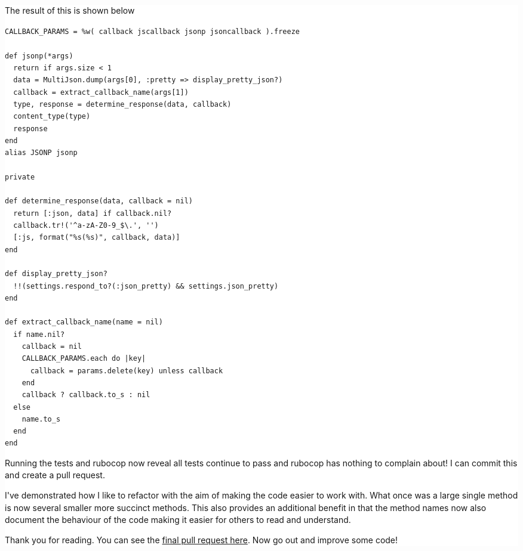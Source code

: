 The result of this is shown below

    CALLBACK_PARAMS = %w( callback jscallback jsonp jsoncallback ).freeze

    def jsonp(*args)
      return if args.size < 1
      data = MultiJson.dump(args[0], :pretty => display_pretty_json?)
      callback = extract_callback_name(args[1])
      type, response = determine_response(data, callback)
      content_type(type)
      response
    end
    alias JSONP jsonp

    private

    def determine_response(data, callback = nil)
      return [:json, data] if callback.nil?
      callback.tr!('^a-zA-Z0-9_$\.', '')
      [:js, format("%s(%s)", callback, data)]
    end

    def display_pretty_json?
      !!(settings.respond_to?(:json_pretty) && settings.json_pretty)
    end

    def extract_callback_name(name = nil)
      if name.nil?
        callback = nil
        CALLBACK_PARAMS.each do |key|
          callback = params.delete(key) unless callback
        end
        callback ? callback.to_s : nil
      else
        name.to_s
      end
    end

Running the tests and rubocop now reveal all tests continue to pass and rubocop
has nothing to complain about! I can commit this and create a pull request.

I've demonstrated how I like to refactor with the aim of making the code easier
to work with. What once was a large single method is now several smaller more
succinct methods. This also provides an additional benefit in that the method
names now also document the behaviour of the code making it easier for others to
read and understand.

Thank you for reading. You can see the [final pull request here][pr]. Now go out
and improve some code!

[jsonp-github]: https://github.com/shtirlic/sinatra-jsonp
[start]: https://github.com/dcoxall/sinatra-jsonp/tree/7436fd1fa38d6654560fa3e4af52c734dd818073
[rubocop]: https://github.com/bbatsov/rubocop
[code]: https://github.com/dcoxall/sinatra-jsonp/blob/7436fd1fa38d6654560fa3e4af52c734dd818073/lib/sinatra/jsonp.rb
[pr]: https://github.com/shtirlic/sinatra-jsonp/pull/6
